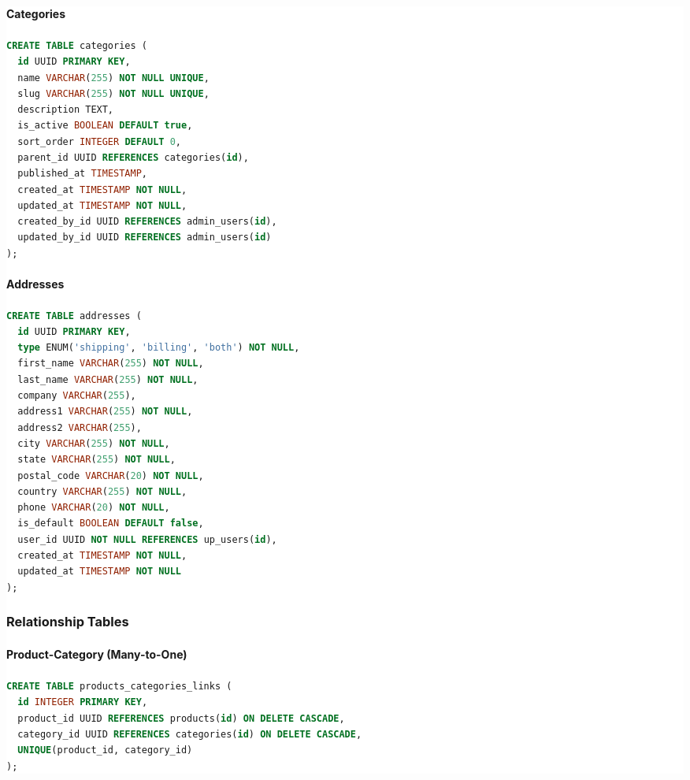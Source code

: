 #### Categories
```sql
CREATE TABLE categories (
  id UUID PRIMARY KEY,
  name VARCHAR(255) NOT NULL UNIQUE,
  slug VARCHAR(255) NOT NULL UNIQUE,
  description TEXT,
  is_active BOOLEAN DEFAULT true,
  sort_order INTEGER DEFAULT 0,
  parent_id UUID REFERENCES categories(id),
  published_at TIMESTAMP,
  created_at TIMESTAMP NOT NULL,
  updated_at TIMESTAMP NOT NULL,
  created_by_id UUID REFERENCES admin_users(id),
  updated_by_id UUID REFERENCES admin_users(id)
);
```

#### Addresses
```sql
CREATE TABLE addresses (
  id UUID PRIMARY KEY,
  type ENUM('shipping', 'billing', 'both') NOT NULL,
  first_name VARCHAR(255) NOT NULL,
  last_name VARCHAR(255) NOT NULL,
  company VARCHAR(255),
  address1 VARCHAR(255) NOT NULL,
  address2 VARCHAR(255),
  city VARCHAR(255) NOT NULL,
  state VARCHAR(255) NOT NULL,
  postal_code VARCHAR(20) NOT NULL,
  country VARCHAR(255) NOT NULL,
  phone VARCHAR(20) NOT NULL,
  is_default BOOLEAN DEFAULT false,
  user_id UUID NOT NULL REFERENCES up_users(id),
  created_at TIMESTAMP NOT NULL,
  updated_at TIMESTAMP NOT NULL
);
```

### Relationship Tables

#### Product-Category (Many-to-One)
```sql
CREATE TABLE products_categories_links (
  id INTEGER PRIMARY KEY,
  product_id UUID REFERENCES products(id) ON DELETE CASCADE,
  category_id UUID REFERENCES categories(id) ON DELETE CASCADE,
  UNIQUE(product_id, category_id)
);
```
